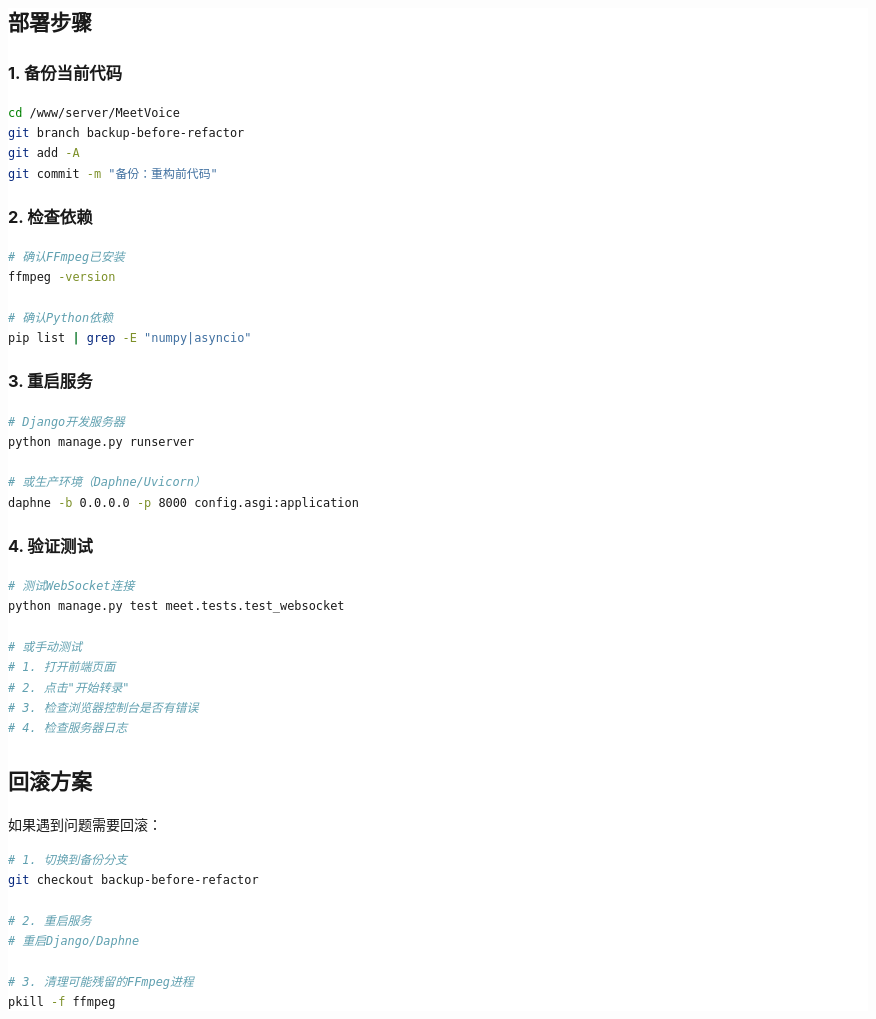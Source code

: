 ## 部署步骤

### 1. 备份当前代码
```bash
cd /www/server/MeetVoice
git branch backup-before-refactor
git add -A
git commit -m "备份：重构前代码"
```

### 2. 检查依赖
```bash
# 确认FFmpeg已安装
ffmpeg -version

# 确认Python依赖
pip list | grep -E "numpy|asyncio"
```

### 3. 重启服务
```bash
# Django开发服务器
python manage.py runserver

# 或生产环境（Daphne/Uvicorn）
daphne -b 0.0.0.0 -p 8000 config.asgi:application
```

### 4. 验证测试
```bash
# 测试WebSocket连接
python manage.py test meet.tests.test_websocket

# 或手动测试
# 1. 打开前端页面
# 2. 点击"开始转录"
# 3. 检查浏览器控制台是否有错误
# 4. 检查服务器日志
```

## 回滚方案

如果遇到问题需要回滚：

```bash
# 1. 切换到备份分支
git checkout backup-before-refactor

# 2. 重启服务
# 重启Django/Daphne

# 3. 清理可能残留的FFmpeg进程
pkill -f ffmpeg
```
